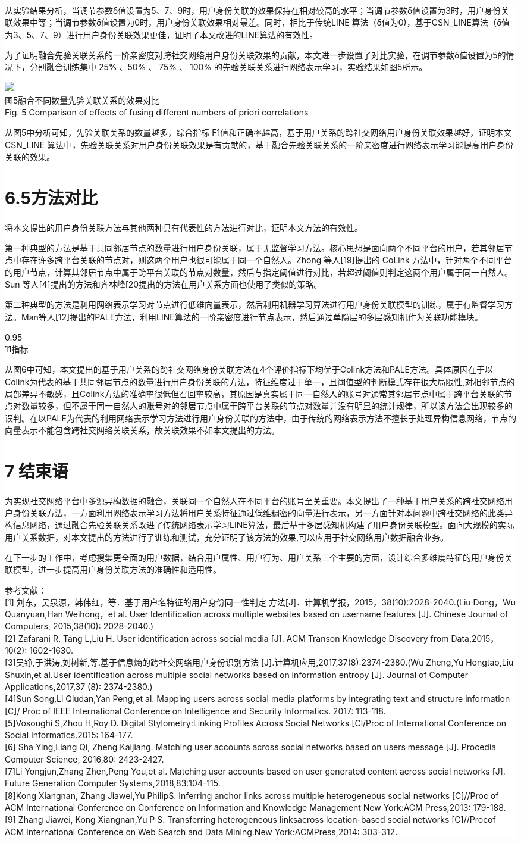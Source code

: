 从实验结果分析，当调节参数δ值设置为5、7、9时，用户身份关联的效果保持在相对较高的水平；当调节参数δ值设置为3时，用户身份关联效果中等；当调节参数δ值设置为0时，用户身份关联效果相对最差。同时，相比于传统LINE 算法（δ值为0)，基于CSN_LINE算法（δ值为3、5、7、9）进行用户身份关联效果更佳，证明了本文改进的LINE算法的有效性。

为了证明融合先验关联关系的一阶亲密度对跨社交网络用户身份关联效果的贡献，本文进一步设置了对比实验，在调节参数δ值设置为5的情况下，分别融合训练集中 $2 5 \%$ 、$5 0 \%$ 、 $7 5 \%$ 、 $100 \%$ 的先验关联关系进行网络表示学习，实验结果如图5所示。

![](images/267661775e2ec9977ef36ea28a21e97d850b129776d707f267054dd5b305e264.jpg)  
图5融合不同数量先验关联关系的效果对比  
Fig. 5 Comparison of effects of fusing different numbers of priori correlations

从图5中分析可知，先验关联关系的数量越多，综合指标 F1值和正确率越高，基于用户关系的跨社交网络用户身份关联效果越好，证明本文CSN_LINE 算法中，先验关联关系对用户身份关联效果是有贡献的，基于融合先验关联关系的一阶亲密度进行网络表示学习能提高用户身份关联的效果。

# 6.5方法对比

将本文提出的用户身份关联方法与其他两种具有代表性的方法进行对比，证明本文方法的有效性。

第一种典型的方法是基于共同邻居节点的数量进行用户身份关联，属于无监督学习方法。核心思想是面向两个不同平台的用户，若其邻居节点中存在许多跨平台关联的节点对，则这两个用户也很可能属于同一个自然人。Zhong 等人[19]提出的 CoLink 方法中，针对两个不同平台的用户节点，计算其邻居节点中属于跨平台关联的节点对数量，然后与指定阈值进行对比，若超过阈值则判定这两个用户属于同一自然人。Sun 等人[4]提出的方法和齐林峰[20提出的方法在用户关系方面也使用了类似的策略。

第二种典型的方法是利用网络表示学习对节点进行低维向量表示，然后利用机器学习算法进行用户身份关联模型的训练，属于有监督学习方法。Man等人[12]提出的PALE方法，利用LINE算法的一阶亲密度进行节点表示，然后通过单隐层的多层感知机作为关联功能模块。

0.95  
11指标

从图6中可知，本文提出的基于用户关系的跨社交网络身份关联方法在4个评价指标下均优于Colink方法和PALE方法。具体原因在于以Colink为代表的基于共同邻居节点的数量进行用户身份关联的方法，特征维度过于单一，且阈值型的判断模式存在很大局限性,对相邻节点的局部差异不敏感，且Colink方法的准确率很低但召回率较高，其原因是真实属于同一自然人的账号对通常其邻居节点中属于跨平台关联的节点对数量较多，但不属于同一自然人的账号对的邻居节点中属于跨平台关联的节点对数量并没有明显的统计规律，所以该方法会出现较多的误判。在以PALE为代表的利用网络表示学习方法进行用户身份关联的方法中，由于传统的网络表示方法不擅长于处理异构信息网络，节点的向量表示不能包含跨社交网络关联关系，故关联效果不如本文提出的方法。

# 7 结束语

为实现社交网络平台中多源异构数据的融合，关联同一个自然人在不同平台的账号至关重要。本文提出了一种基于用户关系的跨社交网络用户身份关联方法，一方面利用网络表示学习方法将用户关系特征通过低维稠密的向量进行表示，另一方面针对本问题中跨社交网络的此类异构信息网络，通过融合先验关联关系改进了传统网络表示学习LINE算法，最后基于多层感知机构建了用户身份关联模型。面向大规模的实际用户关系数据，对本文提出的方法进行了训练和测试，充分证明了该方法的效果,可以应用于社交网络用户数据融合业务。

在下一步的工作中，考虑搜集更全面的用户数据，结合用户属性、用户行为、用户关系三个主要的方面，设计综合多维度特征的用户身份关联模型，进一步提高用户身份关联方法的准确性和适用性。

参考文献：   
[1] 刘东，吴泉源，韩伟红，等．基于用户名特征的用户身份同一性判定 方法[J]．计算机学报，2015，38(10):2028-2040.(Liu Dong，Wu Quanyuan,Han Weihong，et al. User Identification across multiple websites based on username features [J]. Chinese Journal of Computers, 2015,38(10): 2028-2040.)   
[2] Zafarani R, Tang L,Liu H. User identification across social media [J]. ACM Transon Knowledge Discovery from Data,2015，10(2): 1602-1630.   
[3]吴铮,于洪涛,刘树新,等.基于信息熵的跨社交网络用户身份识别方法 [J].计算机应用,2017,37(8):2374-2380.(Wu Zheng,Yu Hongtao,Liu Shuxin,et al.User identification across multiple social networks based on information entropy [J]. Journal of Computer Applications,2017,37 (8): 2374-2380.)   
[4]Sun Song,Li Qiudan,Yan Peng,et al. Mapping users across social media platforms by integrating text and structure information [C]/ Proc of IEEE International Conference on Intelligence and Security Informatics. 2017: 113-118.   
[5]Vosoughi S,Zhou H,Roy D. Digital Stylometry:Linking Profiles Across Social Networks [Cl/Proc of International Conference on Social Informatics.2015: 164-177.   
[6] Sha Ying,Liang Qi, Zheng Kaijiang. Matching user accounts across social networks based on users message [J]. Procedia Computer Science, 2016,80: 2423-2427.   
[7]Li Yongjun,Zhang Zhen,Peng You,et al. Matching user accounts based on user generated content across social networks [J]. Future Generation Computer Systems,2018,83:104-115.   
[8]Kong Xiangnan, Zhang Jiawei,Yu PhilipS. Inferring anchor links across multiple heterogeneous social networks [C]//Proc of ACM International Conference on Conference on Information and Knowledge Management New York:ACM Press,2013: 179-188.   
[9] Zhang Jiawei, Kong Xiangnan,Yu P S. Transferring heterogeneous linksacross location-based social networks [C]//Procof ACM International Conference on Web Search and Data Mining.New York:ACMPress,2014: 303-312.   
